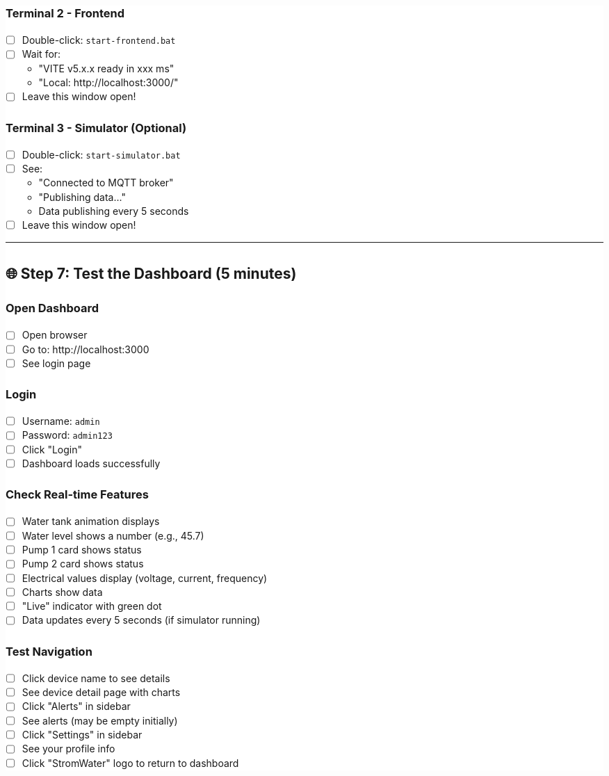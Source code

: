 ### Terminal 2 - Frontend

- [ ] Double-click: `start-frontend.bat`
- [ ] Wait for:
  - "VITE v5.x.x ready in xxx ms"
  - "Local: http://localhost:3000/"
- [ ] Leave this window open!

### Terminal 3 - Simulator (Optional)

- [ ] Double-click: `start-simulator.bat`
- [ ] See:
  - "Connected to MQTT broker"
  - "Publishing data..."
  - Data publishing every 5 seconds
- [ ] Leave this window open!

---

## 🌐 Step 7: Test the Dashboard (5 minutes)

### Open Dashboard

- [ ] Open browser
- [ ] Go to: http://localhost:3000
- [ ] See login page

### Login

- [ ] Username: `admin`
- [ ] Password: `admin123`
- [ ] Click "Login"
- [ ] Dashboard loads successfully

### Check Real-time Features

- [ ] Water tank animation displays
- [ ] Water level shows a number (e.g., 45.7)
- [ ] Pump 1 card shows status
- [ ] Pump 2 card shows status
- [ ] Electrical values display (voltage, current, frequency)
- [ ] Charts show data
- [ ] "Live" indicator with green dot
- [ ] Data updates every 5 seconds (if simulator running)

### Test Navigation

- [ ] Click device name to see details
- [ ] See device detail page with charts
- [ ] Click "Alerts" in sidebar
- [ ] See alerts (may be empty initially)
- [ ] Click "Settings" in sidebar
- [ ] See your profile info
- [ ] Click "StromWater" logo to return to dashboard
